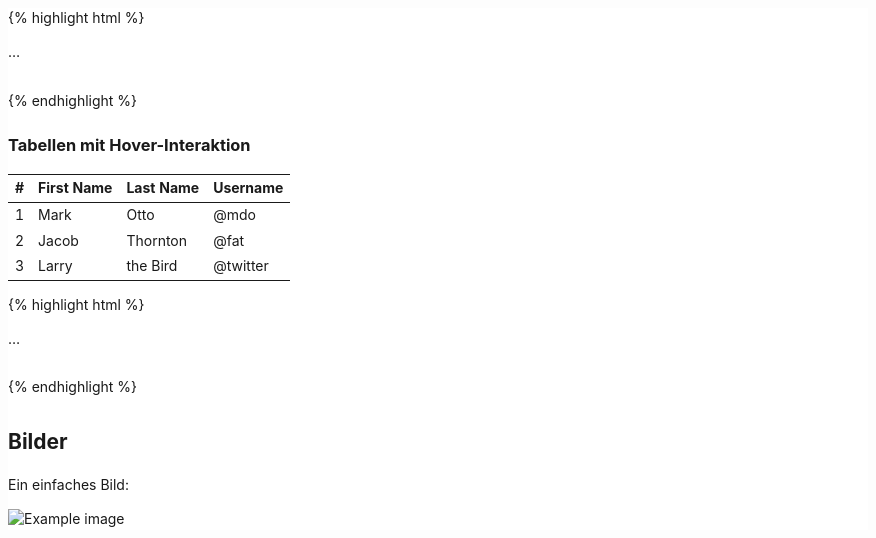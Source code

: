 {% highlight html %}
<table class="table--bordered">
…
</table>
{% endhighlight %}


### Tabellen mit Hover-Interaktion

<table class="table--hover">
  <thead>
    <tr>
      <th>#</th>
      <th>First Name</th>
      <th>Last Name</th>
      <th>Username</th>
    </tr>
  </thead>
  <tbody>
    <tr>
      <td>1</td>
      <td>Mark</td>
      <td>Otto</td>
      <td>@mdo</td>
    </tr>
    <tr>
      <td>2</td>
      <td>Jacob</td>
      <td>Thornton</td>
      <td>@fat</td>
    </tr>
    <tr>
      <td>3</td>
      <td>Larry</td>
      <td>the Bird</td>
      <td>@twitter</td>
    </tr>
  </tbody>
</table>

{% highlight html %}
<table class="table--hover">
…
</table>
{% endhighlight %}


## Bilder

Ein einfaches Bild:

<img src="http://lorempixel.com/680/408/nightlife/" alt="Example image">
